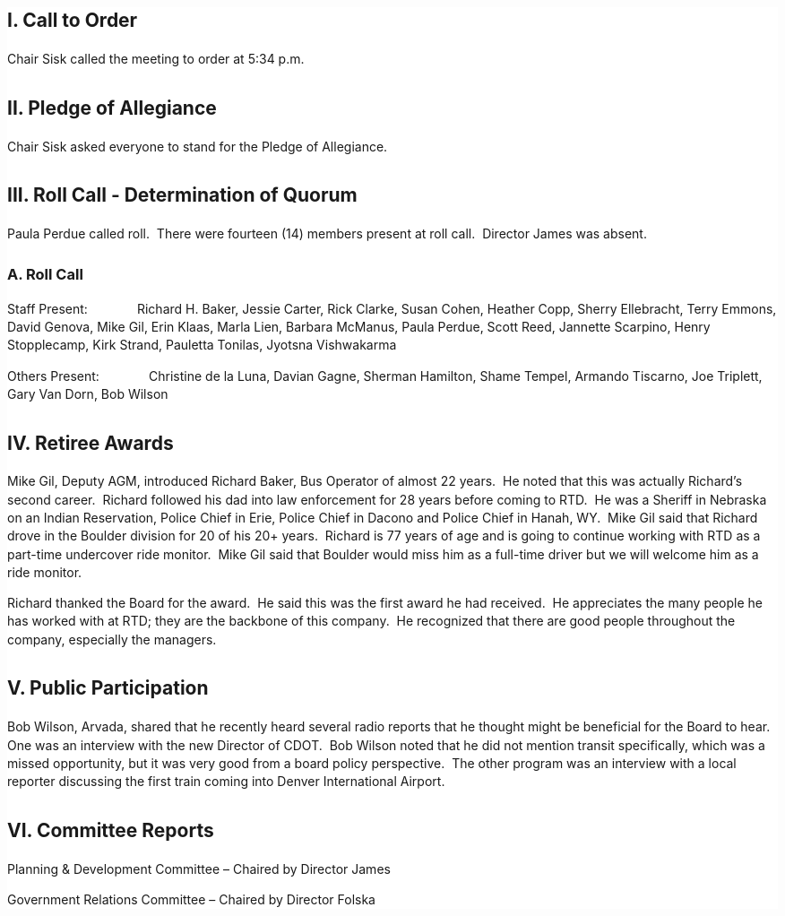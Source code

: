 ## I. Call to Order

Chair Sisk called the meeting to order at 5:34 p.m.

## II. Pledge of Allegiance

Chair Sisk asked everyone to stand for the Pledge of Allegiance.

## III. Roll Call - Determination of Quorum

Paula Perdue called roll.  There were fourteen (14) members present at roll call.  Director James was absent.

### A. Roll Call

Staff Present:              Richard H. Baker, Jessie Carter, Rick Clarke, Susan Cohen, Heather Copp, Sherry Ellebracht, Terry Emmons, David Genova, Mike Gil, Erin Klaas, Marla Lien, Barbara McManus, Paula Perdue, Scott Reed, Jannette Scarpino, Henry Stopplecamp, Kirk Strand, Pauletta Tonilas, Jyotsna Vishwakarma

Others Present:              Christine de la Luna, Davian Gagne, Sherman Hamilton, Shame Tempel, Armando Tiscarno, Joe Triplett, Gary Van Dorn, Bob Wilson

## IV. Retiree Awards

Mike Gil, Deputy AGM, introduced Richard Baker, Bus Operator of almost 22 years.  He noted that this was actually Richard’s second career.  Richard followed his dad into law enforcement for 28 years before coming to RTD.  He was a Sheriff in Nebraska on an Indian Reservation, Police Chief in Erie, Police Chief in Dacono and Police Chief in Hanah, WY.  Mike Gil said that Richard drove in the Boulder division for 20 of his 20+ years.  Richard is 77 years of age and is going to continue working with RTD as a part-time undercover ride monitor.  Mike Gil said that Boulder would miss him as a full-time driver but we will welcome him as a ride monitor.

Richard thanked the Board for the award.  He said this was the first award he had received.  He appreciates the many people he has worked with at RTD; they are the backbone of this company.  He recognized that there are good people throughout the company, especially the managers.

## V. Public Participation

Bob Wilson, Arvada, shared that he recently heard several radio reports that he thought might be beneficial for the Board to hear.  One was an interview with the new Director of CDOT.  Bob Wilson noted that he did not mention transit specifically, which was a missed opportunity, but it was very good from a board policy perspective.  The other program was an interview with a local reporter discussing the first train coming into Denver International Airport.

## VI. Committee Reports

Planning & Development Committee – Chaired by Director James

Government Relations Committee – Chaired by Director Folska
